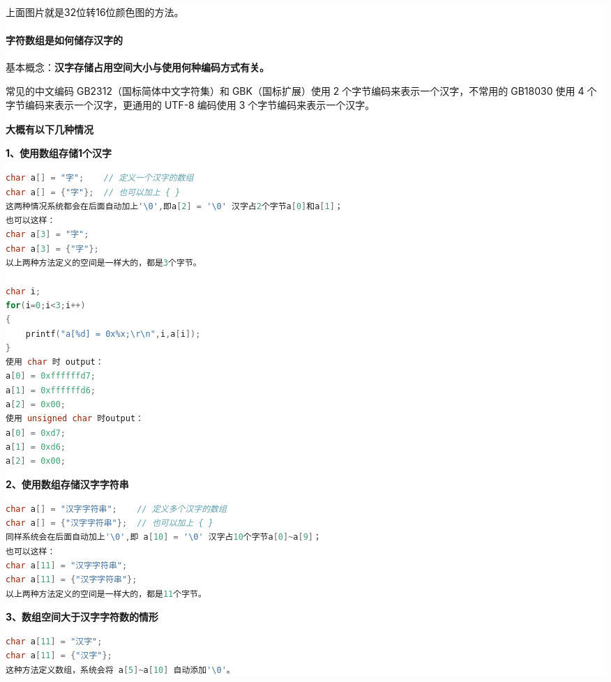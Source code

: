 上面图片就是32位转16位颜色图的方法。



#### 字符数组是如何储存汉字的

基本概念：**汉字存储占用空间大小与使用何种编码方式有关。**

常见的中文编码 GB2312（国标简体中文字符集）和 GBK（国标扩展）使用 2 个字节编码来表示一个汉字，不常用的 GB18030 使用 4 个字节编码来表示一个汉字，更通用的 UTF-8 编码使用 3 个字节编码来表示一个汉字。

**大概有以下几种情况**

**1、使用数组存储1个汉字**

```c
char a[] = "字";    // 定义一个汉字的数组
char a[] = {"字"};  // 也可以加上 { }
这两种情况系统都会在后面自动加上'\0',即a[2] = '\0' 汉字占2个字节a[0]和a[1]；
也可以这样：
char a[3] = "字";
char a[3] = {"字"};
以上两种方法定义的空间是一样大的，都是3个字节。

char i;
for(i=0;i<3;i++)
{
	printf("a[%d] = 0x%x;\r\n",i,a[i]);
}
使用 char 时 output：
a[0] = 0xffffffd7;
a[1] = 0xffffffd6;
a[2] = 0x00;
使用 unsigned char 时output： 
a[0] = 0xd7;
a[1] = 0xd6;
a[2] = 0x00;
```

**2、使用数组存储汉字字符串**

```c
char a[] = "汉字字符串";    // 定义多个汉字的数组
char a[] = {"汉字字符串"};  // 也可以加上 { }
同样系统会在后面自动加上'\0',即 a[10] = '\0' 汉字占10个字节a[0]~a[9]；
也可以这样：
char a[11] = "汉字字符串"; 
char a[11] = {"汉字字符串"};
以上两种方法定义的空间是一样大的，都是11个字节。
```

**3、数组空间大于汉字字符数的情形**

```c
char a[11] = "汉字"; 
char a[11] = {"汉字"};
这种方法定义数组，系统会将 a[5]~a[10] 自动添加'\0'。
```
